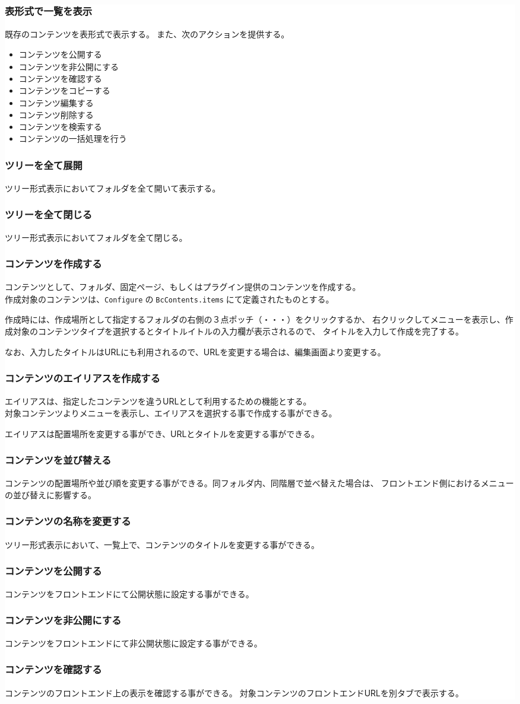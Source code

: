 ### 表形式で一覧を表示
既存のコンテンツを表形式で表示する。
また、次のアクションを提供する。
- コンテンツを公開する
- コンテンツを非公開にする
- コンテンツを確認する
- コンテンツをコピーする
- コンテンツ編集する
- コンテンツ削除する
- コンテンツを検索する
- コンテンツの一括処理を行う

### ツリーを全て展開
ツリー形式表示においてフォルダを全て開いて表示する。

### ツリーを全て閉じる
ツリー形式表示においてフォルダを全て閉じる。

### コンテンツを作成する
コンテンツとして、フォルダ、固定ページ、もしくはプラグイン提供のコンテンツを作成する。  
作成対象のコンテンツは、`Configure` の `BcContents.items` にて定義されたものとする。  

作成時には、作成場所として指定するフォルダの右側の３点ポッチ（・・・）をクリックするか、
右クリックしてメニューを表示し、作成対象のコンテンツタイプを選択するとタイトルイトルの入力欄が表示されるので、
タイトルを入力して作成を完了する。

なお、入力したタイトルはURLにも利用されるので、URLを変更する場合は、編集画面より変更する。

### コンテンツのエイリアスを作成する
エイリアスは、指定したコンテンツを違うURLとして利用するための機能とする。  
対象コンテンツよりメニューを表示し、エイリアスを選択する事で作成する事ができる。

エイリアスは配置場所を変更する事ができ、URLとタイトルを変更する事ができる。

### コンテンツを並び替える
コンテンツの配置場所や並び順を変更する事ができる。同フォルダ内、同階層で並べ替えた場合は、
フロントエンド側におけるメニューの並び替えに影響する。

### コンテンツの名称を変更する
ツリー形式表示において、一覧上で、コンテンツのタイトルを変更する事ができる。

### コンテンツを公開する
コンテンツをフロントエンドにて公開状態に設定する事ができる。

### コンテンツを非公開にする
コンテンツをフロントエンドにて非公開状態に設定する事ができる。

### コンテンツを確認する
コンテンツのフロントエンド上の表示を確認する事ができる。
対象コンテンツのフロントエンドURLを別タブで表示する。
